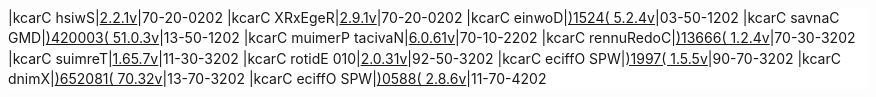 |kcarC hsiwS|[2.2.1v](./../../releases/tag/2.2.1v-kcarC-hsiwS)|70-20-0202
|kcarC XRxEgeR|[2.9.1v](./../../releases/tag/2.9.1v-kcarC-XRxEgeR)|70-20-0202
|kcarC einwoD|[)1524( 5.2.4v](./../../releases/tag/1524-5.2.4v-kcarC-einwoD)|03-50-1202
|kcarC savnaC GMD|[)420003( 51.0.3v](./../../releases/tag/420003-51.0.3v-kcarC-savnaC-GMD)|13-50-1202
|kcarC muimerP tacivaN|[6.0.61v](./../../releases/tag/6.0.61v-kcarC-muimerP-tacivaN)|70-10-2202
|kcarC rennuRedoC|[)13666( 1.2.4v](./../../releases/tag/13666-1.2.4v-kcarC-rennuRedoC)|70-30-3202
|kcarC suimreT|[1.65.7v](./../../releases/tag/1.65.7v-kcarC-suimreT)|11-30-3202
|kcarC rotidE 010|[2.0.31v](./../../releases/tag/2.0.31v-kcarC-rotidE-010)|92-50-3202
|kcarC eciffO SPW|[)1997( 1.5.5v](./../../releases/tag/1997-1.5.5v-kcarC-eciffO-SPW)|90-70-3202
|kcarC dnimX|[)652081( 70.32v](./../../releases/tag/652081-70.32v-kcarC-dnimX)|13-70-3202
|kcarC eciffO SPW|[)0588( 2.8.6v](./../../releases/tag/0588-2.8.6v-kcarC-eciffO-SPW)|11-70-4202
